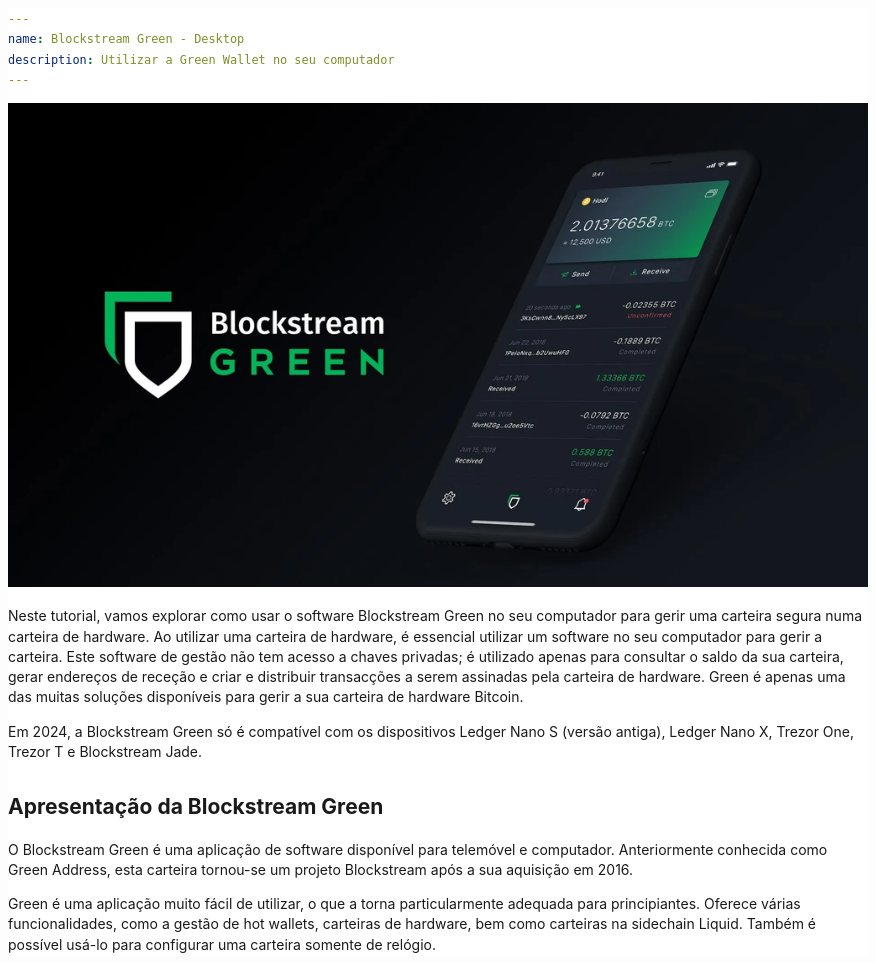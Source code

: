 ```yaml
---
name: Blockstream Green - Desktop
description: Utilizar a Green Wallet no seu computador
---
```

![cover](assets/cover.webp)

Neste tutorial, vamos explorar como usar o software Blockstream Green no seu computador para gerir uma carteira segura numa carteira de hardware. Ao utilizar uma carteira de hardware, é essencial utilizar um software no seu computador para gerir a carteira. Este software de gestão não tem acesso a chaves privadas; é utilizado apenas para consultar o saldo da sua carteira, gerar endereços de receção e criar e distribuir transacções a serem assinadas pela carteira de hardware. Green é apenas uma das muitas soluções disponíveis para gerir a sua carteira de hardware Bitcoin.

Em 2024, a Blockstream Green só é compatível com os dispositivos Ledger Nano S (versão antiga), Ledger Nano X, Trezor One, Trezor T e Blockstream Jade.

## Apresentação da Blockstream Green

O Blockstream Green é uma aplicação de software disponível para telemóvel e computador. Anteriormente conhecida como Green Address, esta carteira tornou-se um projeto Blockstream após a sua aquisição em 2016.

Green é uma aplicação muito fácil de utilizar, o que a torna particularmente adequada para principiantes. Oferece várias funcionalidades, como a gestão de hot wallets, carteiras de hardware, bem como carteiras na sidechain Liquid. Também é possível usá-lo para configurar uma carteira somente de relógio.
